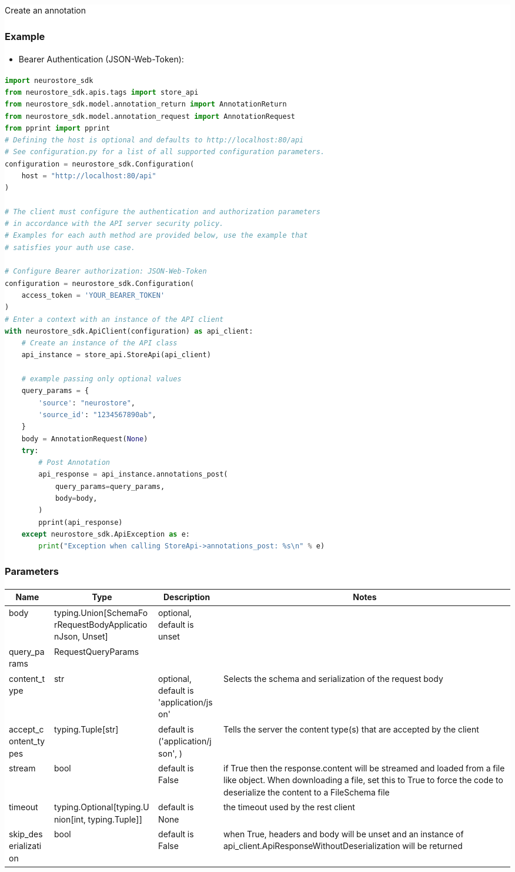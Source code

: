 Create an annotation

### Example

* Bearer Authentication (JSON-Web-Token):
```python
import neurostore_sdk
from neurostore_sdk.apis.tags import store_api
from neurostore_sdk.model.annotation_return import AnnotationReturn
from neurostore_sdk.model.annotation_request import AnnotationRequest
from pprint import pprint
# Defining the host is optional and defaults to http://localhost:80/api
# See configuration.py for a list of all supported configuration parameters.
configuration = neurostore_sdk.Configuration(
    host = "http://localhost:80/api"
)

# The client must configure the authentication and authorization parameters
# in accordance with the API server security policy.
# Examples for each auth method are provided below, use the example that
# satisfies your auth use case.

# Configure Bearer authorization: JSON-Web-Token
configuration = neurostore_sdk.Configuration(
    access_token = 'YOUR_BEARER_TOKEN'
)
# Enter a context with an instance of the API client
with neurostore_sdk.ApiClient(configuration) as api_client:
    # Create an instance of the API class
    api_instance = store_api.StoreApi(api_client)

    # example passing only optional values
    query_params = {
        'source': "neurostore",
        'source_id': "1234567890ab",
    }
    body = AnnotationRequest(None)
    try:
        # Post Annotation
        api_response = api_instance.annotations_post(
            query_params=query_params,
            body=body,
        )
        pprint(api_response)
    except neurostore_sdk.ApiException as e:
        print("Exception when calling StoreApi->annotations_post: %s\n" % e)
```
### Parameters

Name | Type | Description  | Notes
------------- | ------------- | ------------- | -------------
body | typing.Union[SchemaForRequestBodyApplicationJson, Unset] | optional, default is unset |
query_params | RequestQueryParams | |
content_type | str | optional, default is 'application/json' | Selects the schema and serialization of the request body
accept_content_types | typing.Tuple[str] | default is ('application/json', ) | Tells the server the content type(s) that are accepted by the client
stream | bool | default is False | if True then the response.content will be streamed and loaded from a file like object. When downloading a file, set this to True to force the code to deserialize the content to a FileSchema file
timeout | typing.Optional[typing.Union[int, typing.Tuple]] | default is None | the timeout used by the rest client
skip_deserialization | bool | default is False | when True, headers and body will be unset and an instance of api_client.ApiResponseWithoutDeserialization will be returned